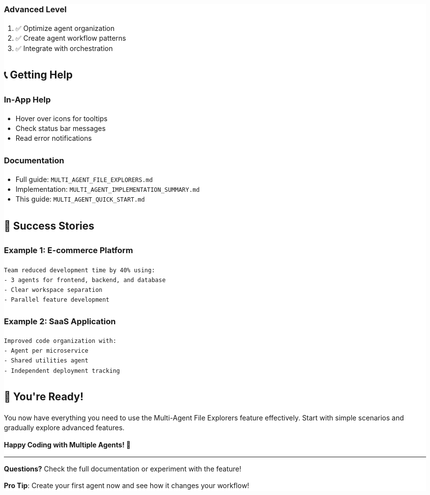 ### Advanced Level
1. ✅ Optimize agent organization
2. ✅ Create agent workflow patterns
3. ✅ Integrate with orchestration

## 📞 Getting Help

### In-App Help
- Hover over icons for tooltips
- Check status bar messages
- Read error notifications

### Documentation
- Full guide: `MULTI_AGENT_FILE_EXPLORERS.md`
- Implementation: `MULTI_AGENT_IMPLEMENTATION_SUMMARY.md`
- This guide: `MULTI_AGENT_QUICK_START.md`

## 🌟 Success Stories

### Example 1: E-commerce Platform
```
Team reduced development time by 40% using:
- 3 agents for frontend, backend, and database
- Clear workspace separation
- Parallel feature development
```

### Example 2: SaaS Application
```
Improved code organization with:
- Agent per microservice
- Shared utilities agent
- Independent deployment tracking
```

## 🎉 You're Ready!

You now have everything you need to use the Multi-Agent File Explorers feature effectively. Start with simple scenarios and gradually explore advanced features.

**Happy Coding with Multiple Agents! 🚀**

---

**Questions?** Check the full documentation or experiment with the feature!

**Pro Tip**: Create your first agent now and see how it changes your workflow!

